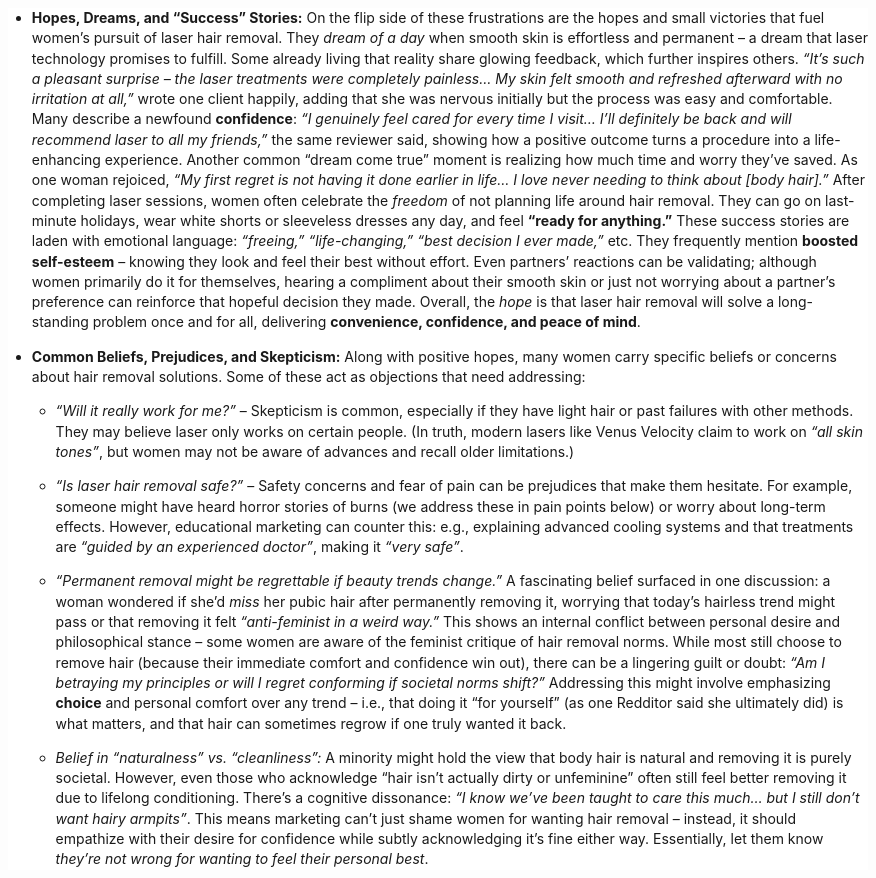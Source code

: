 * **Hopes, Dreams, and “Success” Stories:** On the flip side of these frustrations are the hopes and small victories that fuel women’s pursuit of laser hair removal. They *dream of a day* when smooth skin is effortless and permanent – a dream that laser technology promises to fulfill. Some already living that reality share glowing feedback, which further inspires others. *“It’s such a pleasant surprise – the laser treatments were completely painless… My skin felt smooth and refreshed afterward with no irritation at all,”* wrote one client happily, adding that she was nervous initially but the process was easy and comfortable. Many describe a newfound **confidence**: *“I genuinely feel cared for every time I visit… I’ll definitely be back and will recommend laser to all my friends,”* the same reviewer said, showing how a positive outcome turns a procedure into a life-enhancing experience. Another common “dream come true” moment is realizing how much time and worry they’ve saved. As one woman rejoiced, *“My first regret is not having it done earlier in life… I love never needing to think about \[body hair\].”* After completing laser sessions, women often celebrate the *freedom* of not planning life around hair removal. They can go on last-minute holidays, wear white shorts or sleeveless dresses any day, and feel **“ready for anything.”** These success stories are laden with emotional language: *“freeing,” “life-changing,” “best decision I ever made,”* etc. They frequently mention **boosted self-esteem** – knowing they look and feel their best without effort. Even partners’ reactions can be validating; although women primarily do it for themselves, hearing a compliment about their smooth skin or just not worrying about a partner’s preference can reinforce that hopeful decision they made. Overall, the *hope* is that laser hair removal will solve a long-standing problem once and for all, delivering **convenience, confidence, and peace of mind**.

* **Common Beliefs, Prejudices, and Skepticism:** Along with positive hopes, many women carry specific beliefs or concerns about hair removal solutions. Some of these act as objections that need addressing:

  * *“Will it really work for me?”* – Skepticism is common, especially if they have light hair or past failures with other methods. They may believe laser only works on certain people. (In truth, modern lasers like Venus Velocity claim to work on *“all skin tones”*, but women may not be aware of advances and recall older limitations.)

  * *“Is laser hair removal safe?”* – Safety concerns and fear of pain can be prejudices that make them hesitate. For example, someone might have heard horror stories of burns (we address these in pain points below) or worry about long-term effects. However, educational marketing can counter this: e.g., explaining advanced cooling systems and that treatments are *“guided by an experienced doctor”*, making it *“very safe”*.

  * *“Permanent removal might be regrettable if beauty trends change.”* A fascinating belief surfaced in one discussion: a woman wondered if she’d *miss* her pubic hair after permanently removing it, worrying that today’s hairless trend might pass or that removing it felt *“anti-feminist in a weird way.”* This shows an internal conflict between personal desire and philosophical stance – some women are aware of the feminist critique of hair removal norms. While most still choose to remove hair (because their immediate comfort and confidence win out), there can be a lingering guilt or doubt: *“Am I betraying my principles or will I regret conforming if societal norms shift?”* Addressing this might involve emphasizing **choice** and personal comfort over any trend – i.e., that doing it “for yourself” (as one Redditor said she ultimately did) is what matters, and that hair can sometimes regrow if one truly wanted it back.

  * *Belief in “naturalness” vs. “cleanliness”:* A minority might hold the view that body hair is natural and removing it is purely societal. However, even those who acknowledge “hair isn’t actually dirty or unfeminine” often still feel better removing it due to lifelong conditioning. There’s a cognitive dissonance: *“I know we’ve been taught to care this much… but I still don’t want hairy armpits”*. This means marketing can’t just shame women for wanting hair removal – instead, it should empathize with their desire for confidence while subtly acknowledging it’s fine either way. Essentially, let them know *they’re not wrong for wanting to feel their personal best*.
